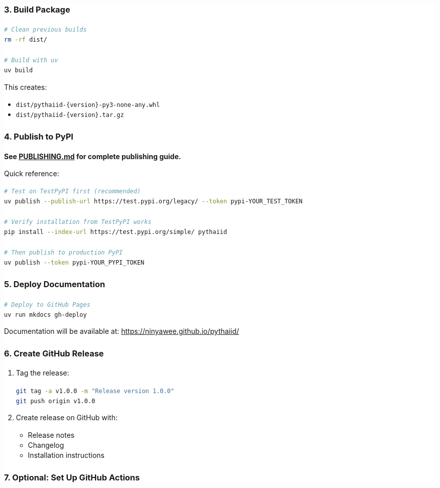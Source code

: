 ### 3. Build Package

```bash
# Clean previous builds
rm -rf dist/

# Build with uv
uv build
```

This creates:
- `dist/pythaiid-{version}-py3-none-any.whl`
- `dist/pythaiid-{version}.tar.gz`

### 4. Publish to PyPI

**See [PUBLISHING.md](PUBLISHING.md) for complete publishing guide.**

Quick reference:

```bash
# Test on TestPyPI first (recommended)
uv publish --publish-url https://test.pypi.org/legacy/ --token pypi-YOUR_TEST_TOKEN

# Verify installation from TestPyPI works
pip install --index-url https://test.pypi.org/simple/ pythaiid

# Then publish to production PyPI
uv publish --token pypi-YOUR_PYPI_TOKEN
```

### 5. Deploy Documentation

```bash
# Deploy to GitHub Pages
uv run mkdocs gh-deploy
```

Documentation will be available at:
https://ninyawee.github.io/pythaiid/

### 6. Create GitHub Release

1. Tag the release:
   ```bash
   git tag -a v1.0.0 -m "Release version 1.0.0"
   git push origin v1.0.0
   ```

2. Create release on GitHub with:
   - Release notes
   - Changelog
   - Installation instructions

### 7. Optional: Set Up GitHub Actions
